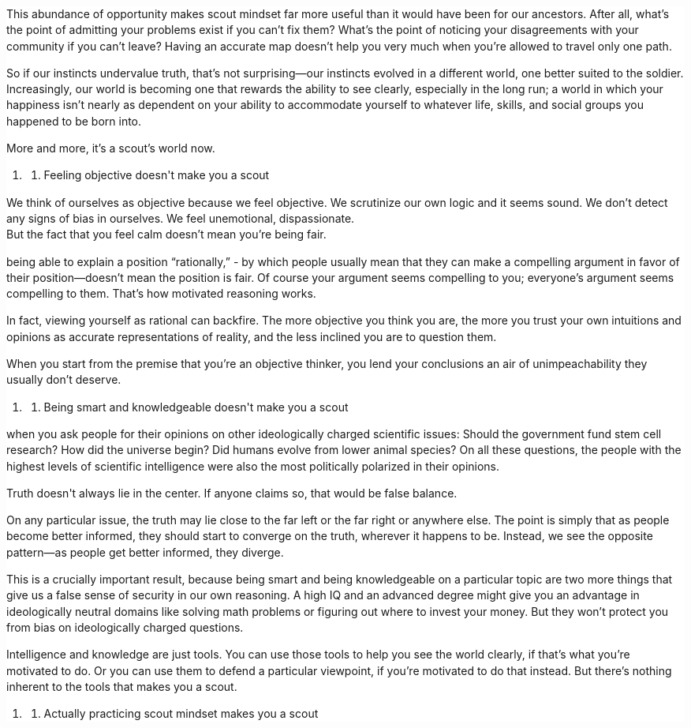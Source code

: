 This abundance of opportunity makes scout mindset far more useful than it would have been for our ancestors. After all, what’s the point of admitting your problems exist if you can’t fix them? What’s the point of noticing your disagreements with your community if you can’t leave? Having an accurate map doesn’t help you very much when you’re allowed to travel only one path.   
   
So if our instincts undervalue truth, that’s not surprising—our instincts evolved in a different world, one better suited to the soldier. Increasingly, our world is becoming one that rewards the ability to see clearly, especially in the long run; a world in which your happiness isn’t nearly as dependent on your ability to accommodate yourself to whatever life, skills, and social groups you happened to be born into.   
   
More and more, it’s a scout’s world now.   
   
1.  1.  Feeling objective doesn't make you a scout   
   
We think of ourselves as objective because we feel objective. We scrutinize our own logic and it seems sound. We don’t detect any signs of bias in ourselves. We feel unemotional, dispassionate.   
But the fact that you feel calm doesn’t mean you’re being fair.   
   
being able to explain a position “rationally,” - by which people usually mean that they can make a compelling argument in favor of their position—doesn’t mean the position is fair. Of course your argument seems compelling to you; everyone’s argument seems compelling to them. That’s how motivated reasoning works.   
   
In fact, viewing yourself as rational can backfire. The more objective you think you are, the more you trust your own intuitions and opinions as accurate representations of reality, and the less inclined you are to question them.   
   
When you start from the premise that you’re an objective thinker, you lend your conclusions an air of unimpeachability they usually don’t deserve.   
   
1.  1.  Being smart and knowledgeable doesn't make you a scout   
   
when you ask people for their opinions on other ideologically charged scientific issues: Should the government fund stem cell research? How did the universe begin? Did humans evolve from lower animal species? On all these questions, the people with the highest levels of scientific intelligence were also the most politically polarized in their opinions.   
   
Truth doesn't always lie in the center. If anyone claims so, that would be false balance.   
   
On any particular issue, the truth may lie close to the far left or the far right or anywhere else. The point is simply that as people become better informed, they should start to converge on the truth, wherever it happens to be. Instead, we see the opposite pattern—as people get better informed, they diverge.   
   
This is a crucially important result, because being smart and being knowledgeable on a particular topic are two more things that give us a false sense of security in our own reasoning. A high IQ and an advanced degree might give you an advantage in ideologically neutral domains like solving math problems or figuring out where to invest your money. But they won’t protect you from bias on ideologically charged questions.   
   
Intelligence and knowledge are just tools. You can use those tools to help you see the world clearly, if that’s what you’re motivated to do. Or you can use them to defend a particular viewpoint, if you’re motivated to do that instead. But there’s nothing inherent to the tools that makes you a scout.   
   
1.  1.  Actually practicing scout mindset makes you a scout   
   